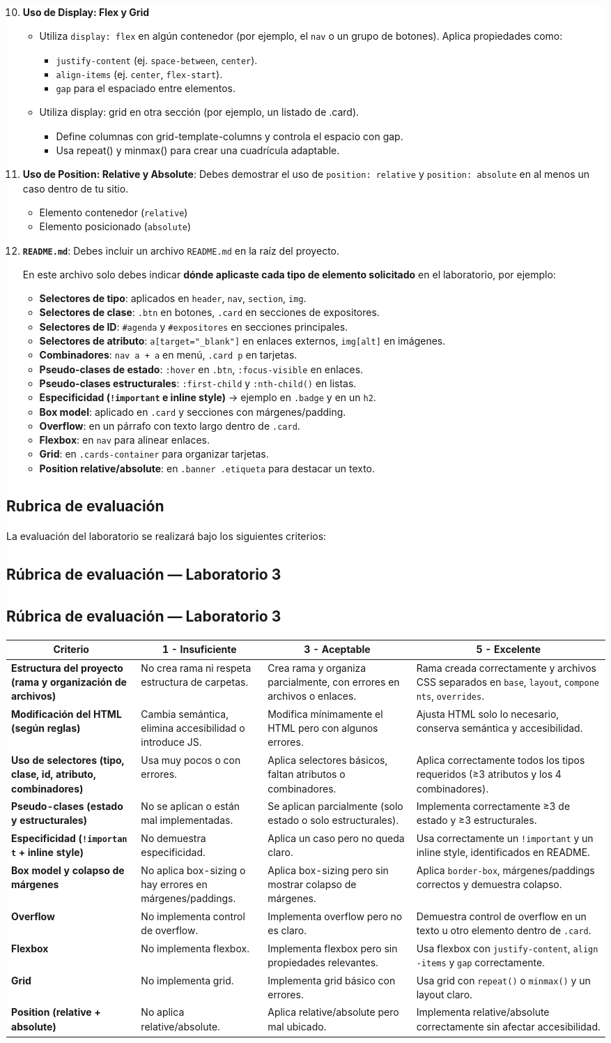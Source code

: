 10) **Uso de Display: Flex y Grid**

    - Utiliza `display: flex` en algún contenedor (por ejemplo, el `nav` o un grupo de botones). Aplica propiedades como:

      - `justify-content` (ej. `space-between`, `center`).
      - `align-items` (ej. `center`, `flex-start`).
      - `gap` para el espaciado entre elementos.

    - Utiliza display: grid en otra sección (por ejemplo, un listado de .card).
      - Define columnas con grid-template-columns y controla el espacio con gap.
      - Usa repeat() y minmax() para crear una cuadrícula adaptable.

11. **Uso de Position: Relative y Absolute**: Debes demostrar el uso de `position: relative` y `position: absolute` en al menos un caso dentro de tu sitio.

    - Elemento contenedor (`relative`)
    - Elemento posicionado (`absolute`)

12. **`README.md`**: Debes incluir un archivo `README.md` en la raíz del proyecto.

    En este archivo solo debes indicar **dónde aplicaste cada tipo de elemento solicitado** en el laboratorio, por ejemplo:

    - **Selectores de tipo**: aplicados en `header`, `nav`, `section`, `img`.
    - **Selectores de clase**: `.btn` en botones, `.card` en secciones de expositores.
    - **Selectores de ID**: `#agenda` y `#expositores` en secciones principales.
    - **Selectores de atributo**: `a[target="_blank"]` en enlaces externos, `img[alt]` en imágenes.
    - **Combinadores**: `nav a + a` en menú, `.card p` en tarjetas.
    - **Pseudo-clases de estado**: `:hover` en `.btn`, `:focus-visible` en enlaces.
    - **Pseudo-clases estructurales**: `:first-child` y `:nth-child()` en listas.
    - **Especificidad (`!important` e inline style)** → ejemplo en `.badge` y en un `h2`.
    - **Box model**: aplicado en `.card` y secciones con márgenes/padding.
    - **Overflow**: en un párrafo con texto largo dentro de `.card`.
    - **Flexbox**: en `nav` para alinear enlaces.
    - **Grid**: en `.cards-container` para organizar tarjetas.
    - **Position relative/absolute**: en `.banner .etiqueta` para destacar un texto.

## Rubrica de evaluación

La evaluación del laboratorio se realizará bajo los siguientes criterios:

## Rúbrica de evaluación — Laboratorio 3

## Rúbrica de evaluación — Laboratorio 3

| Criterio                                                        | 1 - Insuficiente                                         | 3 - Aceptable                                                         | 5 - Excelente                                                                                      |
| --------------------------------------------------------------- | -------------------------------------------------------- | --------------------------------------------------------------------- | -------------------------------------------------------------------------------------------------- |
| **Estructura del proyecto (rama y organización de archivos)**   | No crea rama ni respeta estructura de carpetas.          | Crea rama y organiza parcialmente, con errores en archivos o enlaces. | Rama creada correctamente y archivos CSS separados en `base`, `layout`, `components`, `overrides`. |
| **Modificación del HTML (según reglas)**                        | Cambia semántica, elimina accesibilidad o introduce JS.  | Modifica mínimamente el HTML pero con algunos errores.                | Ajusta HTML solo lo necesario, conserva semántica y accesibilidad.                                 |
| **Uso de selectores (tipo, clase, id, atributo, combinadores)** | Usa muy pocos o con errores.                             | Aplica selectores básicos, faltan atributos o combinadores.           | Aplica correctamente todos los tipos requeridos (≥3 atributos y los 4 combinadores).               |
| **Pseudo-clases (estado y estructurales)**                      | No se aplican o están mal implementadas.                 | Se aplican parcialmente (solo estado o solo estructurales).           | Implementa correctamente ≥3 de estado y ≥3 estructurales.                                          |
| **Especificidad (`!important` + inline style)**                 | No demuestra especificidad.                              | Aplica un caso pero no queda claro.                                   | Usa correctamente un `!important` y un inline style, identificados en README.                      |
| **Box model y colapso de márgenes**                             | No aplica box-sizing o hay errores en márgenes/paddings. | Aplica box-sizing pero sin mostrar colapso de márgenes.               | Aplica `border-box`, márgenes/paddings correctos y demuestra colapso.                              |
| **Overflow**                                                    | No implementa control de overflow.                       | Implementa overflow pero no es claro.                                 | Demuestra control de overflow en un texto u otro elemento dentro de `.card`.                       |
| **Flexbox**                                                     | No implementa flexbox.                                   | Implementa flexbox pero sin propiedades relevantes.                   | Usa flexbox con `justify-content`, `align-items` y `gap` correctamente.                            |
| **Grid**                                                        | No implementa grid.                                      | Implementa grid básico con errores.                                   | Usa grid con `repeat()` o `minmax()` y un layout claro.                                            |
| **Position (relative + absolute)**                              | No aplica relative/absolute.                             | Aplica relative/absolute pero mal ubicado.                            | Implementa relative/absolute correctamente sin afectar accesibilidad.                              |